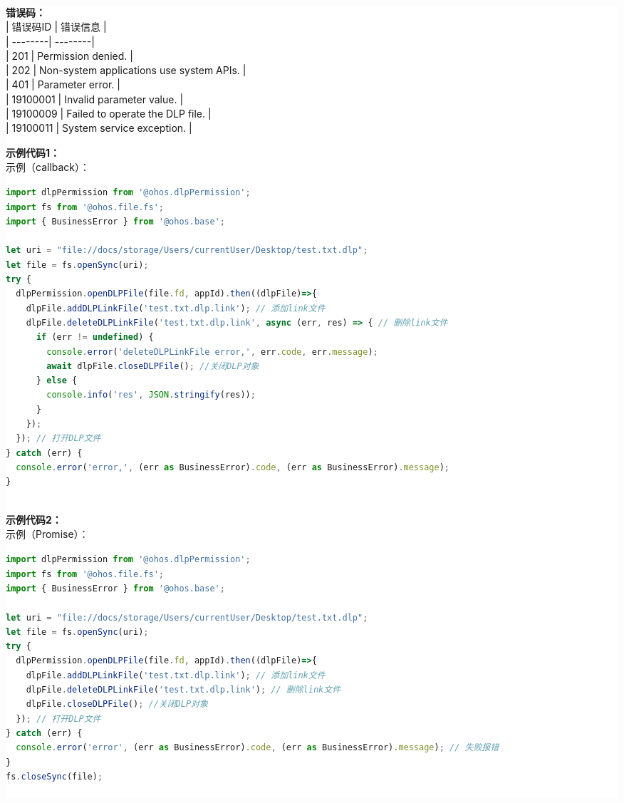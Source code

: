     
 **错误码：**     
| 错误码ID | 错误信息 |  
| --------| --------|  
| 201 | Permission denied. |  
| 202 | Non-system applications use system APIs. |  
| 401 | Parameter error. |  
| 19100001 | Invalid parameter value. |  
| 19100009 | Failed to operate the DLP file. |  
| 19100011 | System service exception. |  
    
 **示例代码1：**   
示例（callback）：  
```ts    
import dlpPermission from '@ohos.dlpPermission';  
import fs from '@ohos.file.fs';  
import { BusinessError } from '@ohos.base';  
  
let uri = "file://docs/storage/Users/currentUser/Desktop/test.txt.dlp";  
let file = fs.openSync(uri);  
try {  
  dlpPermission.openDLPFile(file.fd, appId).then((dlpFile)=>{  
    dlpFile.addDLPLinkFile('test.txt.dlp.link'); // 添加link文件  
    dlpFile.deleteDLPLinkFile('test.txt.dlp.link', async (err, res) => { // 删除link文件  
      if (err != undefined) {  
        console.error('deleteDLPLinkFile error,', err.code, err.message);  
        await dlpFile.closeDLPFile(); //关闭DLP对象  
      } else {  
        console.info('res', JSON.stringify(res));  
      }  
    });  
  }); // 打开DLP文件  
} catch (err) {  
  console.error('error,', (err as BusinessError).code, (err as BusinessError).message);  
}  
    
```    
  
    
 **示例代码2：**   
示例（Promise）：  
  
```ts    
import dlpPermission from '@ohos.dlpPermission';  
import fs from '@ohos.file.fs';  
import { BusinessError } from '@ohos.base';  
  
let uri = "file://docs/storage/Users/currentUser/Desktop/test.txt.dlp";  
let file = fs.openSync(uri);  
try {  
  dlpPermission.openDLPFile(file.fd, appId).then((dlpFile)=>{  
    dlpFile.addDLPLinkFile('test.txt.dlp.link'); // 添加link文件  
    dlpFile.deleteDLPLinkFile('test.txt.dlp.link'); // 删除link文件  
    dlpFile.closeDLPFile(); //关闭DLP对象  
  }); // 打开DLP文件  
} catch (err) {  
  console.error('error', (err as BusinessError).code, (err as BusinessError).message); // 失败报错  
}  
fs.closeSync(file);  
    
```    
  